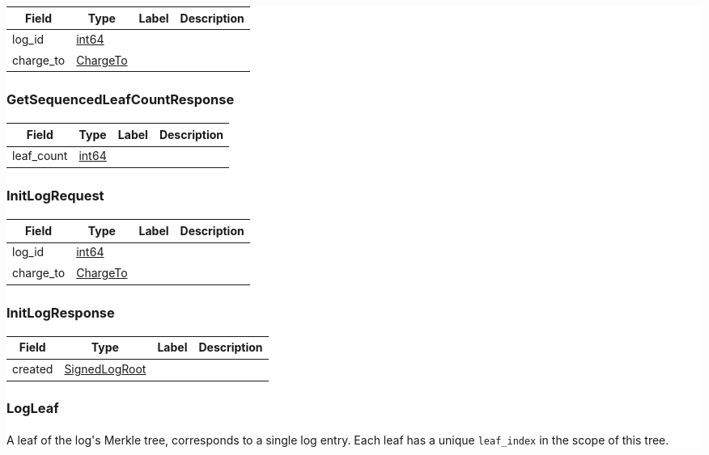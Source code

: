 
| Field | Type | Label | Description |
| ----- | ---- | ----- | ----------- |
| log_id | [int64](#int64) |  |  |
| charge_to | [ChargeTo](#trillian.ChargeTo) |  |  |






<a name="trillian.GetSequencedLeafCountResponse"></a>

### GetSequencedLeafCountResponse



| Field | Type | Label | Description |
| ----- | ---- | ----- | ----------- |
| leaf_count | [int64](#int64) |  |  |






<a name="trillian.InitLogRequest"></a>

### InitLogRequest



| Field | Type | Label | Description |
| ----- | ---- | ----- | ----------- |
| log_id | [int64](#int64) |  |  |
| charge_to | [ChargeTo](#trillian.ChargeTo) |  |  |






<a name="trillian.InitLogResponse"></a>

### InitLogResponse



| Field | Type | Label | Description |
| ----- | ---- | ----- | ----------- |
| created | [SignedLogRoot](#trillian.SignedLogRoot) |  |  |






<a name="trillian.LogLeaf"></a>

### LogLeaf
A leaf of the log&#39;s Merkle tree, corresponds to a single log entry. Each leaf
has a unique `leaf_index` in the scope of this tree.
